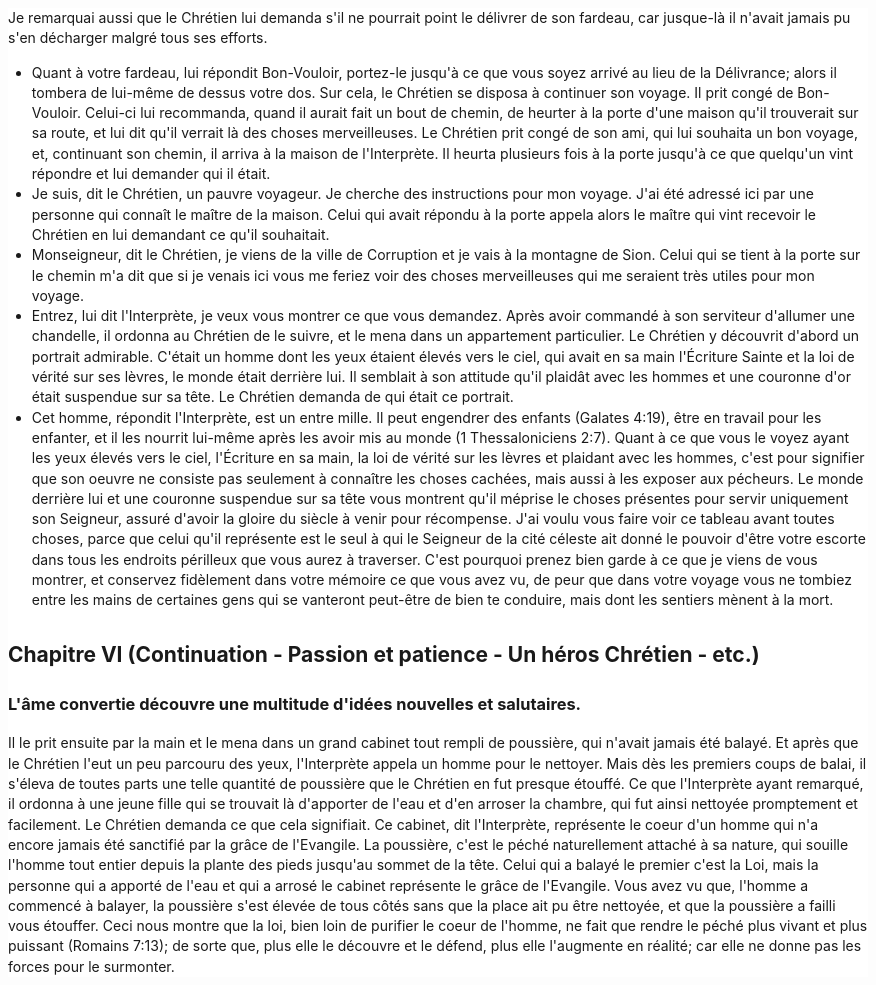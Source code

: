 Je remarquai aussi que le Chrétien lui demanda s'il ne pourrait point le délivrer de son fardeau, car jusque-là il n'avait jamais pu s'en décharger malgré tous ses efforts.
- Quant à votre fardeau, lui répondit Bon-Vouloir, portez-le jusqu'à ce que vous soyez arrivé au lieu de la Délivrance; alors il tombera de lui-même de dessus votre dos.
Sur cela, le Chrétien se disposa à continuer son voyage. Il prit congé de Bon-Vouloir. Celui-ci lui recommanda, quand il aurait fait un bout de chemin, de heurter à la porte d'une maison qu'il trouverait sur sa route, et lui dit qu'il verrait là des choses merveilleuses. Le Chrétien prit congé de son ami, qui lui souhaita un bon voyage, et, continuant son chemin, il arriva à la maison de l'Interprète. Il heurta plusieurs fois à la porte jusqu'à ce que quelqu'un vint répondre et lui demander qui il était.
- Je suis, dit le Chrétien, un pauvre voyageur. Je cherche des instructions pour mon voyage. J'ai été adressé ici par une personne qui connaît le maître de la maison.
Celui qui avait répondu à la porte appela alors le maître qui vint recevoir le Chrétien en lui demandant ce qu'il souhaitait.
- Monseigneur, dit le Chrétien, je viens de la ville de Corruption et je vais à la montagne de Sion. Celui qui se tient à la porte sur le chemin m'a dit que si je venais ici vous me feriez voir des choses merveilleuses qui me seraient très utiles pour mon voyage.
- Entrez, lui dit l'Interprète, je veux vous montrer ce que vous demandez.
Après avoir commandé à son serviteur d'allumer une chandelle, il ordonna au Chrétien de le suivre, et le mena dans un appartement particulier. Le Chrétien y découvrit d'abord un portrait admirable. C'était un homme dont les yeux étaient élevés vers le ciel, qui avait en sa main l'Écriture Sainte et la loi de vérité sur ses lèvres, le monde était derrière lui. Il semblait à son attitude qu'il plaidât avec les hommes et une couronne d'or était suspendue sur sa tête.
Le Chrétien demanda de qui était ce portrait.
- Cet homme, répondit l'Interprète, est un entre mille. Il peut engendrer des enfants (Galates 4:19), être en travail pour les enfanter, et il les nourrit lui-même après les avoir mis au monde (1 Thessaloniciens 2:7). Quant à ce que vous le voyez ayant les yeux élevés vers le ciel, l'Écriture en sa main, la loi de vérité sur les lèvres et plaidant avec les hommes, c'est pour signifier que son oeuvre ne consiste pas seulement à connaître les choses cachées, mais aussi à les exposer aux pécheurs. Le monde derrière lui et une couronne suspendue sur sa tête vous montrent qu'il méprise le choses présentes pour servir uniquement son Seigneur, assuré d'avoir la gloire du siècle à venir pour récompense.
J'ai voulu vous faire voir ce tableau avant toutes choses, parce que celui qu'il représente est le seul à qui le Seigneur de la cité céleste ait donné le pouvoir d'être votre escorte dans tous les endroits périlleux que vous aurez à traverser. C'est pourquoi prenez bien garde à ce que je viens de vous montrer, et conservez fidèlement dans votre mémoire ce que vous avez vu, de peur que dans votre voyage vous ne tombiez entre les mains de certaines gens qui se vanteront peut-être de bien te conduire, mais dont les sentiers mènent à la mort.


## Chapitre VI (Continuation - Passion et patience - Un héros Chrétien - etc.)

### L'âme convertie découvre une multitude d'idées nouvelles et salutaires.

Il le prit ensuite par la main et le mena dans un grand cabinet tout rempli de poussière, qui n'avait jamais été balayé. Et après que le Chrétien l'eut un peu parcouru des yeux, l'Interprète appela un homme pour le nettoyer. Mais dès les premiers coups de balai, il s'éleva de toutes parts une telle quantité de poussière que le Chrétien en fut presque étouffé. Ce que l'Interprète ayant remarqué, il ordonna à une jeune fille qui se trouvait là d'apporter de l'eau et d'en arroser la chambre, qui fut ainsi nettoyée promptement et facilement. Le Chrétien demanda ce que cela signifiait.
Ce cabinet, dit l'Interprète, représente le coeur d'un homme qui n'a encore jamais été sanctifié par la grâce de l'Evangile. La poussière, c'est le péché naturellement attaché à sa nature, qui souille l'homme tout entier depuis la plante des pieds jusqu'au sommet de la tête. Celui qui a balayé le premier c'est la Loi, mais la personne qui a apporté de l'eau et qui a arrosé le cabinet représente le grâce de l'Evangile. Vous avez vu que, l'homme a commencé à balayer, la poussière s'est élevée de tous côtés sans que la place ait pu être nettoyée, et que la poussière a failli vous étouffer. Ceci nous montre que la loi, bien loin de purifier le coeur de l'homme, ne fait que rendre le péché plus vivant et plus puissant (Romains 7:13); de sorte que, plus elle le découvre et le défend, plus elle l'augmente en réalité; car elle ne donne pas les forces pour le surmonter.